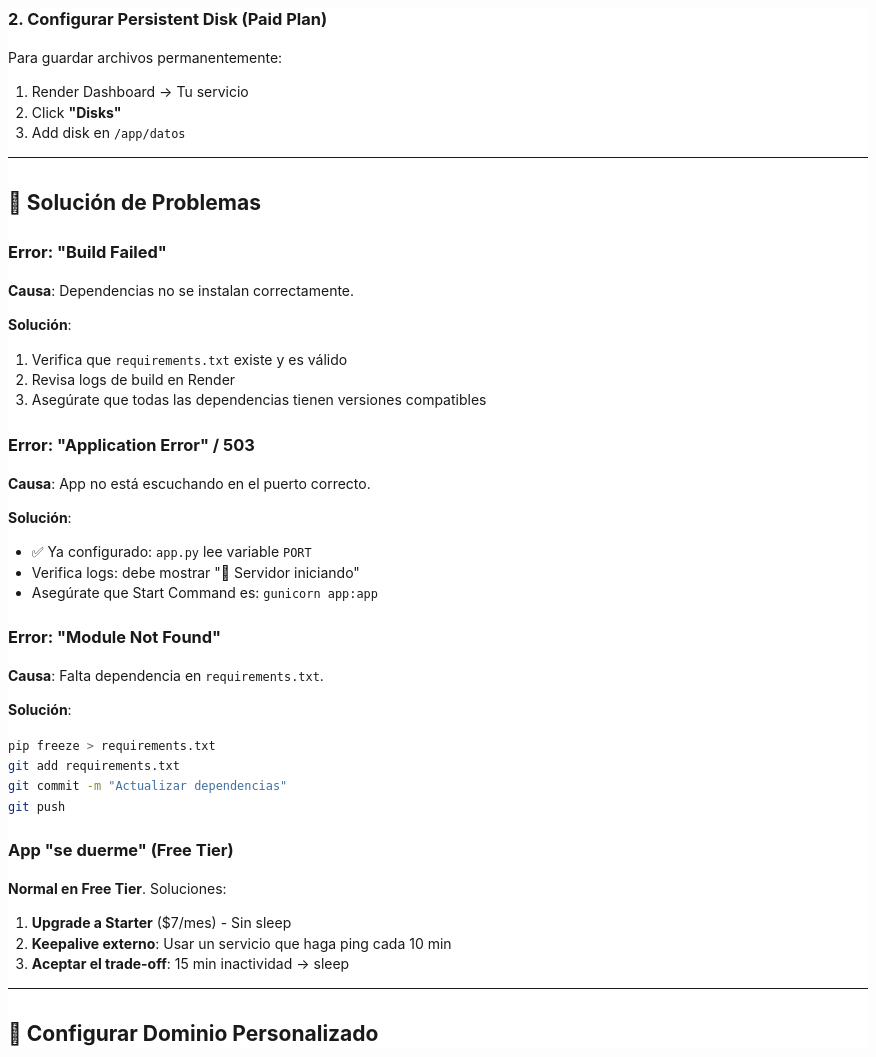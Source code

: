 ### 2. Configurar Persistent Disk (Paid Plan)

Para guardar archivos permanentemente:
1. Render Dashboard → Tu servicio
2. Click **"Disks"**
3. Add disk en `/app/datos`

---

## 🐛 Solución de Problemas

### Error: "Build Failed"

**Causa**: Dependencias no se instalan correctamente.

**Solución**:
1. Verifica que `requirements.txt` existe y es válido
2. Revisa logs de build en Render
3. Asegúrate que todas las dependencias tienen versiones compatibles

### Error: "Application Error" / 503

**Causa**: App no está escuchando en el puerto correcto.

**Solución**:
- ✅ Ya configurado: `app.py` lee variable `PORT`
- Verifica logs: debe mostrar "📡 Servidor iniciando"
- Asegúrate que Start Command es: `gunicorn app:app`

### Error: "Module Not Found"

**Causa**: Falta dependencia en `requirements.txt`.

**Solución**:
```bash
pip freeze > requirements.txt
git add requirements.txt
git commit -m "Actualizar dependencias"
git push
```

### App "se duerme" (Free Tier)

**Normal en Free Tier**. Soluciones:

1. **Upgrade a Starter** ($7/mes) - Sin sleep
2. **Keepalive externo**: Usar un servicio que haga ping cada 10 min
3. **Aceptar el trade-off**: 15 min inactividad → sleep

---

## 📱 Configurar Dominio Personalizado
